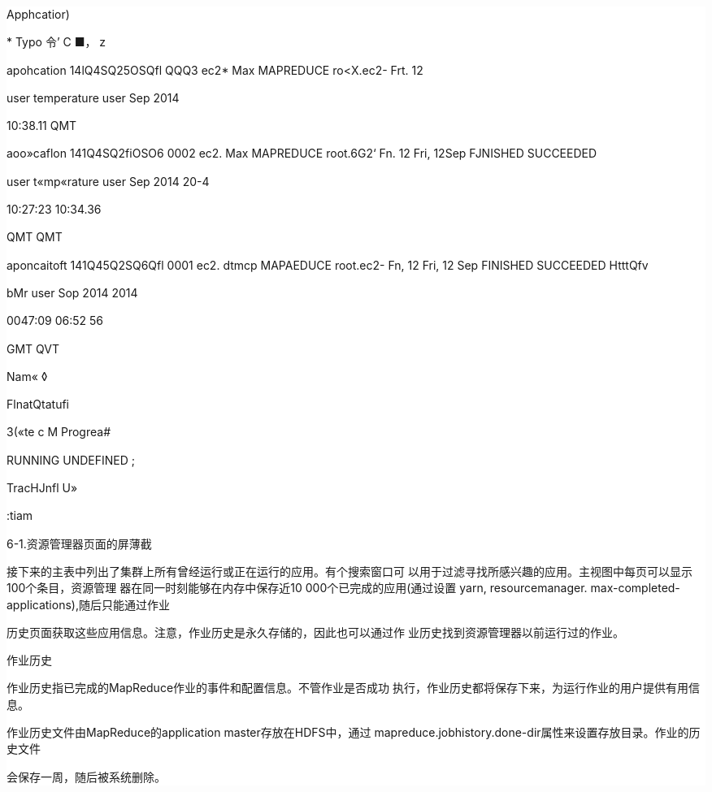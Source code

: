 
Apphcatior)

\*    Typo 令’ C ■，    z

apohcation 14lQ4SQ25OSQfl QQQ3 ec2* Max    MAPREDUCE ro<X.ec2- Frt. 12

user temperature    user Sep 2014

10:38.11 QMT

aoo»caflon 141Q4SQ2fiOSO6 0002 ec2. Max    MAPREDUCE root.6G2‘ Fn. 12 Fri, 12Sep FJNISHED SUCCEEDED

user t«mp«rature    user Sep 2014    20-4

10:27:23    10:34.36

QMT QMT

aponcaitoft 141Q45Q2SQ6Qfl 0001 ec2. dtmcp    MAPAEDUCE root.ec2- Fn, 12 Fri, 12 Sep FINISHED SUCCEEDED    HtttQfv

bMr    user Sop 2014 2014

0047:09    06:52 56

GMT QVT



Nam« ◊



FlnatQtatufi



3(«te c    M Progrea#

RUNNING UNDEFINED ;



TracHJnfl U»



:tiam







6-1.资源管理器页面的屏薄截

接下来的主表中列出了集群上所有曾经运行或正在运行的应用。有个搜索窗口可 以用于过滤寻找所感兴趣的应用。主视图中每页可以显示100个条目，资源管理 器在同一时刻能够在内存中保存近10 000个已完成的应用(通过设置 yarn, resourcemanager. max-completed-applications),随后只能通过作业

历史页面获取这些应用信息。注意，作业历史是永久存储的，因此也可以通过作 业历史找到资源管理器以前运行过的作业。

作业历史

作业历史指已完成的MapReduce作业的事件和配置信息。不管作业是否成功 执行，作业历史都将保存下来，为运行作业的用户提供有用信息。

作业历史文件由MapReduce的application master存放在HDFS中，通过 mapreduce.jobhistory.done-dir属性来设置存放目录。作业的历史文件

会保存一周，随后被系统删除。
